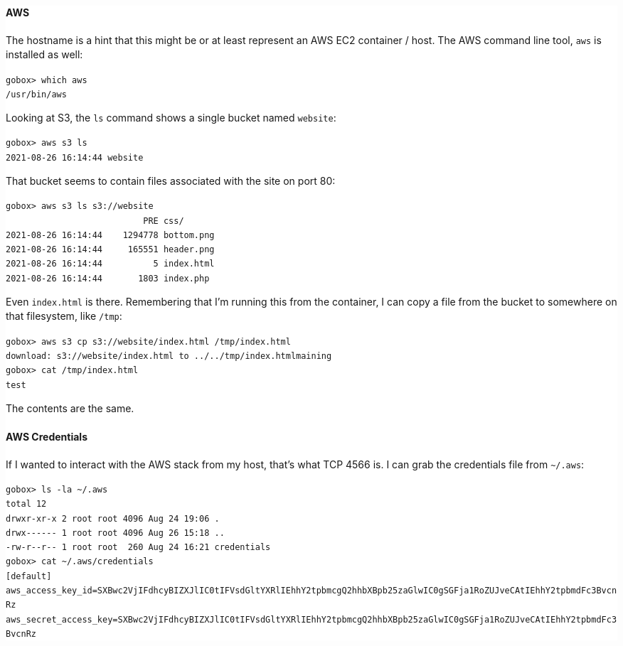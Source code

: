 
#### AWS

The hostname is a hint that this might be or at least represent an AWS EC2
container / host. The AWS command line tool, `aws` is installed as well:

    
    
    gobox> which aws
    /usr/bin/aws
    

Looking at S3, the `ls` command shows a single bucket named `website`:

    
    
    gobox> aws s3 ls
    2021-08-26 16:14:44 website
    

That bucket seems to contain files associated with the site on port 80:

    
    
    gobox> aws s3 ls s3://website
                               PRE css/
    2021-08-26 16:14:44    1294778 bottom.png
    2021-08-26 16:14:44     165551 header.png
    2021-08-26 16:14:44          5 index.html
    2021-08-26 16:14:44       1803 index.php
    

Even `index.html` is there. Remembering that I’m running this from the
container, I can copy a file from the bucket to somewhere on that filesystem,
like `/tmp`:

    
    
    gobox> aws s3 cp s3://website/index.html /tmp/index.html
    download: s3://website/index.html to ../../tmp/index.htmlmaining
    gobox> cat /tmp/index.html
    test
    

The contents are the same.

#### AWS Credentials

If I wanted to interact with the AWS stack from my host, that’s what TCP 4566
is. I can grab the credentials file from `~/.aws`:

    
    
    gobox> ls -la ~/.aws
    total 12
    drwxr-xr-x 2 root root 4096 Aug 24 19:06 .
    drwx------ 1 root root 4096 Aug 26 15:18 ..
    -rw-r--r-- 1 root root  260 Aug 24 16:21 credentials
    gobox> cat ~/.aws/credentials
    [default]
    aws_access_key_id=SXBwc2VjIFdhcyBIZXJlIC0tIFVsdGltYXRlIEhhY2tpbmcgQ2hhbXBpb25zaGlwIC0gSGFja1RoZUJveCAtIEhhY2tpbmdFc3BvcnRz
    aws_secret_access_key=SXBwc2VjIFdhcyBIZXJlIC0tIFVsdGltYXRlIEhhY2tpbmcgQ2hhbXBpb25zaGlwIC0gSGFja1RoZUJveCAtIEhhY2tpbmdFc3BvcnRz
    